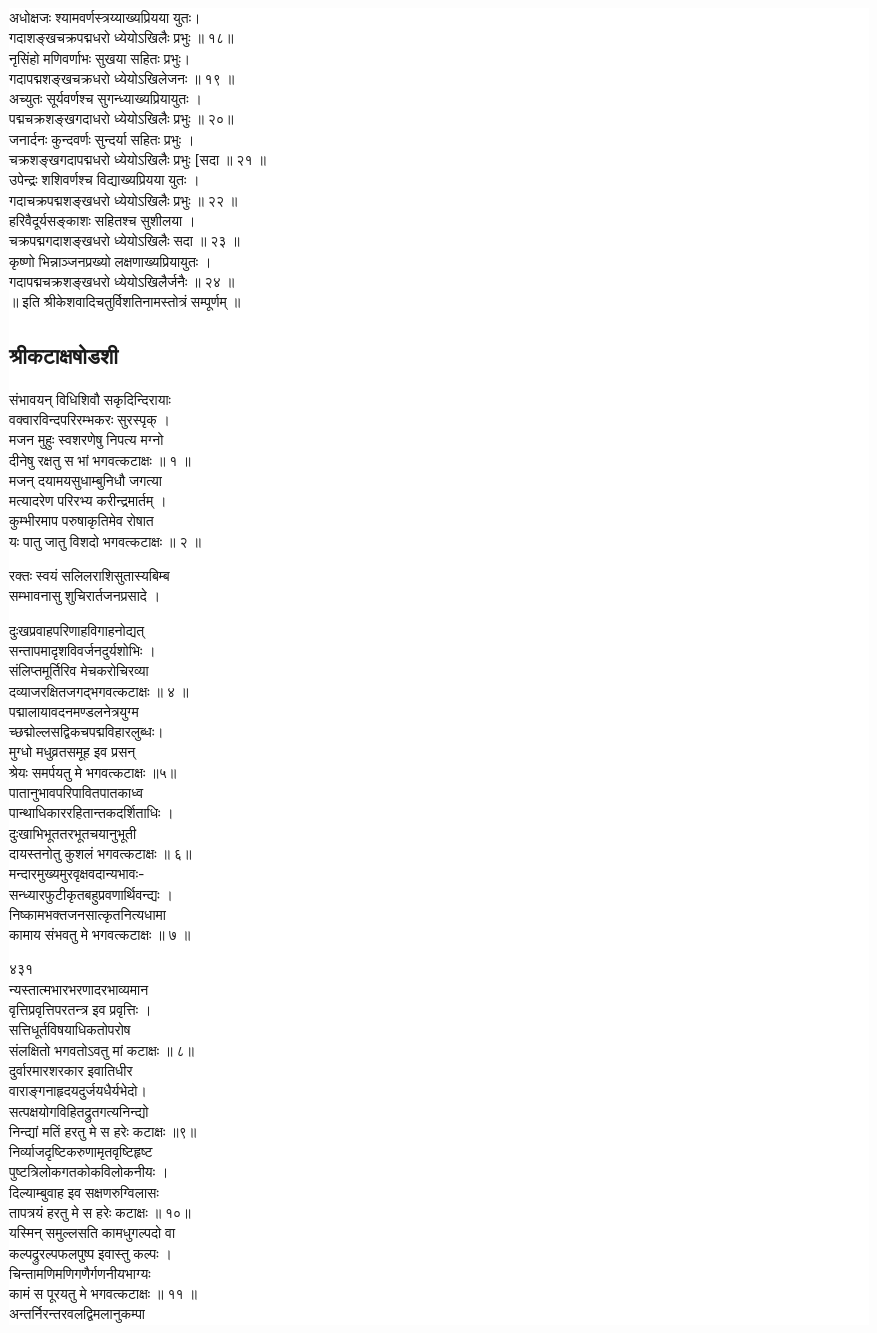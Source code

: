 अधोक्षजः श्यामवर्णस्त्रय्याख्यप्रियया युतः।  
गदाशङ्खचक्रपद्मधरो ध्येयोऽखिलैः प्रभुः ॥ १८॥  
नृसिंहो मणिवर्णाभः सुखया सहितः प्रभुः।  
गदापद्मशङ्खचक्रधरो ध्येयोऽखिलेजनः ॥ १९ ॥  
अच्युतः सूर्यवर्णश्च सुगन्ध्याख्यप्रियायुतः ।  
पद्मचक्रशङ्खगदाधरो ध्येयोऽखिलैः प्रभुः ॥ २०॥  
जनार्दनः कुन्दवर्णः सुन्दर्या सहितः प्रभुः ।  
चक्रशङ्खगदापद्मधरो ध्येयोऽखिलैः प्रभुः [सदा ॥ २१ ॥  
उपेन्द्रः शशिवर्णश्च विद्याख्यप्रियया युतः ।  
गदाचक्रपद्मशङ्खधरो ध्येयोऽखिलैः प्रभुः ॥ २२ ॥  
हरिवैदूर्यसङ्काशः सहितश्च सुशीलया ।  
चक्रपद्मगदाशङ्खधरो ध्येयोऽखिलैः सदा ॥ २३ ॥  
कृष्णो भिन्नाञ्जनप्रख्यो लक्षणाख्यप्रियायुतः ।  
गदापद्मचक्रशङ्खधरो ध्येयोऽखिलैर्जनैः ॥ २४ ॥  
॥ इति श्रीकेशवादिचतुर्विशतिनामस्तोत्रं सम्पूर्णम् ॥  

## श्रीकटाक्षषोडशी
संभावयन् विधिशिवौ सकृदिन्दिरायाः  
वक्वारविन्दपरिरम्भकरः सुरस्पृक् ।  
मजन मुहुः स्वशरणेषु निपत्य मग्नो  
दीनेषु रक्षतु स भां भगवत्कटाक्षः ॥ १ ॥  
मजन् दयामयसुधाम्बुनिधौ जगत्या  
मत्यादरेण परिरभ्य करीन्द्रमार्तम् ।  
कुम्भीरमाप परुषाकृतिमेव रोषात  
यः पातु जातु विशदो भगवत्कटाक्षः ॥ २ ॥  

रक्तः स्वयं सलिलराशिसुतास्यबिम्ब  
सम्भावनासु शुचिरार्तजनप्रसादे ।  

दुःखप्रवाहपरिणाहविगाहनोद्यत्  
सन्तापमादृशविवर्जनदुर्यशोभिः ।  
संलिप्तमूर्तिरिव मेचकरोचिरव्या  
दव्याजरक्षितजगद्भगवत्कटाक्षः ॥ ४ ॥  
पद्मालायावदनमण्डलनेत्रयुग्म  
च्छद्मोल्लसद्विकचपद्मविहारलुब्धः।  
मुग्धो मधुव्रतसमूह इव प्रसन्  
श्रेयः समर्पयतु मे भगवत्कटाक्षः ॥५॥  
पातानुभावपरिपावितपातकाध्व  
पान्थाधिकाररहितान्तकदर्शिताधिः ।  
दुःखाभिभूततरभूतचयानुभूती  
दायस्तनोतु कुशलं भगवत्कटाक्षः ॥ ६॥  
मन्दारमुख्यमुरवृक्षवदान्यभावः-  
सन्ध्यारफुटीकृतबहुप्रवणार्थिवन्द्यः ।  
निष्कामभक्तजनसात्कृतनित्यधामा  
कामाय संभवतु मे भगवत्कटाक्षः ॥ ७ ॥  

  
४३१  
न्यस्तात्मभारभरणादरभाव्यमान  
वृत्तिप्रवृत्तिपरतन्त्र इव प्रवृत्तिः ।  
सत्तिधूर्तविषयाधिकतोपरोष  
संलक्षितो भगवतोऽवतु मां कटाक्षः ॥ ८॥  
दुर्वारमारशरकार इवातिधीर  
वाराङ्गनाहृदयदुर्जयधैर्यभेदो।  
सत्पक्षयोगविहितद्रुतगत्यनिन्द्यो  
निन्द्यां मतिं हरतु मे स हरेः कटाक्षः ॥९॥  
निर्व्याजदृष्टिकरुणामृतवृष्टिहृष्ट  
पुष्टत्रिलोकगतकोकविलोकनीयः ।  
दिल्याम्बुवाह इव सक्षणरुग्विलासः  
तापत्रयं हरतु मे स हरेः कटाक्षः ॥ १०॥  
यस्मिन् समुल्लसति कामधुगल्पदो वा  
कल्पद्रुरल्पफलपुष्प इवास्तु कल्पः ।  
चिन्तामणिमणिगणैर्गणनीयभाग्यः  
कामं स पूरयतु मे भगवत्कटाक्षः ॥ ११ ॥  
अन्तर्निरन्तरवलद्विमलानुकम्पा  